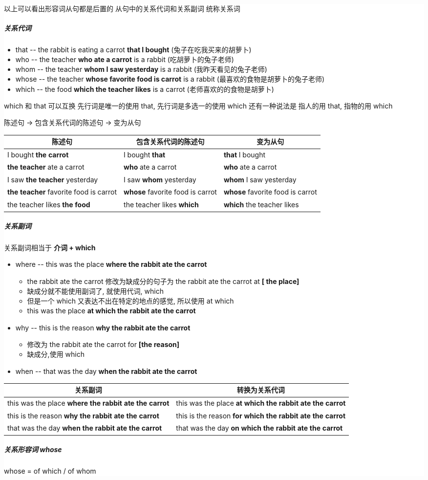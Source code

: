 以上可以看出形容词从句都是后置的
从句中的关系代词和关系副词 统称关系词

##### 关系代词

- that -- the rabbit is eating a carrot **that I bought** (兔子在吃我买来的胡萝卜)
- who -- the teacher **who ate a carrot** is a rabbit (吃胡萝卜的兔子老师)
- whom -- the teacher **whom I saw yesterday** is a rabbit (我昨天看见的兔子老师)
- whose -- the teacher **whose favorite food is carrot** is a rabbit (最喜欢的食物是胡萝卜的兔子老师)
- which -- the food **which the teacher likes** is a carrot (老师喜欢的的食物是胡萝卜)

which 和 that 可以互换
先行词是唯一的使用 that, 先行词是多选一的使用 which
还有一种说法是 指人的用 that, 指物的用 which

陈述句 -> 包含关系代词的陈述句 -> 变为从句

| 陈述句 | 包含关系代词的陈述句 | 变为从句 |
| ----------------------- | ---- | ---- |
|            I bought **the carrot**             | I bought **that** | **that** I bought |
| **the teacher** ate a carrot | **who** ate a carrot | **who** ate a carrot |
| I saw **the teacher** yesterday | I saw **whom** yesterday | **whom** I saw yesterday |
| **the teacher** favorite food is carrot | **whose** favorite food is carrot | **whose** favorite food is carrot |
| the teacher likes **the food** | the teacher likes **which** | **which** the teacher likes |

##### 关系副词

关系副词相当于 **介词 + which**

* where -- this was the place **where the rabbit ate the carrot**
    * the rabbit ate the carrot 修改为缺成分的句子为 the rabbit ate the carrot at **[ the place]**
    * 缺成分就不能使用副词了, 就使用代词, which
    * 但是一个 which 又表达不出在特定的地点的感觉, 所以使用 at which 
    * this was the place **at which the rabbit ate the carrot**

* why -- this is the reason **why the rabbit ate the carrot**
    * 修改为 the rabbit ate the carrot for **[the reason]**
    * 缺成分,使用 which

* when -- that was the day **when the rabbit ate the carrot**

| 关系副词                                               | 转换为关系代词                                             |
| ------------------------------------------------------ | ---------------------------------------------------------- |
| this was the place **where the rabbit ate the carrot** | this was the place **at which the rabbit ate the carrot**  |
| this is the reason **why the rabbit ate the carrot**   | this is the reason **for which the rabbit ate the carrot** |
| that was the day **when the rabbit ate the carrot**    | that was the day **on which the rabbit ate the carrot**    |

##### 关系形容词 whose

whose = of which / of whom
